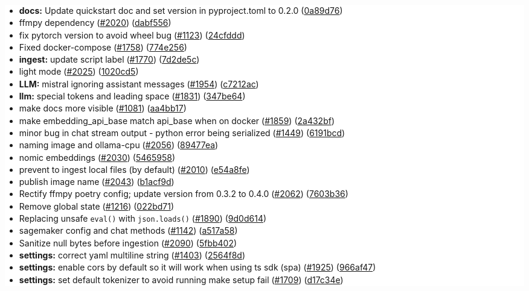 * **docs:** Update quickstart doc and set version in pyproject.toml to 0.2.0 ([0a89d76](https://github.com/yatharthsameer/LegalGPT-MTP/commit/0a89d76cc5ed4371ffe8068858f23dfbb5e8cc37))
* ffmpy dependency ([#2020](https://github.com/yatharthsameer/LegalGPT-MTP/issues/2020)) ([dabf556](https://github.com/yatharthsameer/LegalGPT-MTP/commit/dabf556dae9cb00fe0262270e5138d982585682e))
* fix pytorch version to avoid wheel bug ([#1123](https://github.com/yatharthsameer/LegalGPT-MTP/issues/1123)) ([24cfddd](https://github.com/yatharthsameer/LegalGPT-MTP/commit/24cfddd60f74aadd2dade4c63f6012a2489938a1))
* Fixed docker-compose ([#1758](https://github.com/yatharthsameer/LegalGPT-MTP/issues/1758)) ([774e256](https://github.com/yatharthsameer/LegalGPT-MTP/commit/774e2560520dc31146561d09a2eb464c68593871))
* **ingest:** update script label ([#1770](https://github.com/yatharthsameer/LegalGPT-MTP/issues/1770)) ([7d2de5c](https://github.com/yatharthsameer/LegalGPT-MTP/commit/7d2de5c96fd42e339b26269b3155791311ef1d08))
* light mode ([#2025](https://github.com/yatharthsameer/LegalGPT-MTP/issues/2025)) ([1020cd5](https://github.com/yatharthsameer/LegalGPT-MTP/commit/1020cd53288af71a17882781f392512568f1b846))
* **LLM:** mistral ignoring assistant messages ([#1954](https://github.com/yatharthsameer/LegalGPT-MTP/issues/1954)) ([c7212ac](https://github.com/yatharthsameer/LegalGPT-MTP/commit/c7212ac7cc891f9e3c713cc206ae9807c5dfdeb6))
* **llm:** special tokens and leading space ([#1831](https://github.com/yatharthsameer/LegalGPT-MTP/issues/1831)) ([347be64](https://github.com/yatharthsameer/LegalGPT-MTP/commit/347be643f7929c56382a77c3f45f0867605e0e0a))
* make docs more visible ([#1081](https://github.com/yatharthsameer/LegalGPT-MTP/issues/1081)) ([aa4bb17](https://github.com/yatharthsameer/LegalGPT-MTP/commit/aa4bb17a2e6a797b450fa11a45e0b0528b8efecf))
* make embedding_api_base match api_base when on docker ([#1859](https://github.com/yatharthsameer/LegalGPT-MTP/issues/1859)) ([2a432bf](https://github.com/yatharthsameer/LegalGPT-MTP/commit/2a432bf9c5582a94eb4052b1e80cabdb118d298e))
* minor bug in chat stream output - python error being serialized ([#1449](https://github.com/yatharthsameer/LegalGPT-MTP/issues/1449)) ([6191bcd](https://github.com/yatharthsameer/LegalGPT-MTP/commit/6191bcdbd6e92b6f4d5995967dc196c9348c5954))
* naming image and ollama-cpu ([#2056](https://github.com/yatharthsameer/LegalGPT-MTP/issues/2056)) ([89477ea](https://github.com/yatharthsameer/LegalGPT-MTP/commit/89477ea9d3a83181b0222b732a81c71db9edf142))
* nomic embeddings ([#2030](https://github.com/yatharthsameer/LegalGPT-MTP/issues/2030)) ([5465958](https://github.com/yatharthsameer/LegalGPT-MTP/commit/54659588b5b109a3dd17cca835e275240464d275))
* prevent to ingest local files (by default) ([#2010](https://github.com/yatharthsameer/LegalGPT-MTP/issues/2010)) ([e54a8fe](https://github.com/yatharthsameer/LegalGPT-MTP/commit/e54a8fe0433252808d0a60f6a08a43c9f5a42f3b))
* publish image name ([#2043](https://github.com/yatharthsameer/LegalGPT-MTP/issues/2043)) ([b1acf9d](https://github.com/yatharthsameer/LegalGPT-MTP/commit/b1acf9dc2cbca2047cd0087f13254ff5cda6e570))
* Rectify ffmpy poetry config; update version from 0.3.2 to 0.4.0 ([#2062](https://github.com/yatharthsameer/LegalGPT-MTP/issues/2062)) ([7603b36](https://github.com/yatharthsameer/LegalGPT-MTP/commit/7603b3627d91aed1cce2e1ae407fec11ca1ad132))
* Remove global state ([#1216](https://github.com/yatharthsameer/LegalGPT-MTP/issues/1216)) ([022bd71](https://github.com/yatharthsameer/LegalGPT-MTP/commit/022bd718e3dfc197027b1e24fb97e5525b186db4))
* Replacing unsafe `eval()` with `json.loads()` ([#1890](https://github.com/yatharthsameer/LegalGPT-MTP/issues/1890)) ([9d0d614](https://github.com/yatharthsameer/LegalGPT-MTP/commit/9d0d614706581a8bfa57db45f62f84ab23d26f15))
* sagemaker config and chat methods ([#1142](https://github.com/yatharthsameer/LegalGPT-MTP/issues/1142)) ([a517a58](https://github.com/yatharthsameer/LegalGPT-MTP/commit/a517a588c4927aa5c5c2a93e4f82a58f0599d251))
* Sanitize null bytes before ingestion ([#2090](https://github.com/yatharthsameer/LegalGPT-MTP/issues/2090)) ([5fbb402](https://github.com/yatharthsameer/LegalGPT-MTP/commit/5fbb402477c41e09f56a3e5adc32f316341772bf))
* **settings:** correct yaml multiline string ([#1403](https://github.com/yatharthsameer/LegalGPT-MTP/issues/1403)) ([2564f8d](https://github.com/yatharthsameer/LegalGPT-MTP/commit/2564f8d2bb8c4332a6a0ab6d722a2ac15006b85f))
* **settings:** enable cors by default so it will work when using ts sdk (spa) ([#1925](https://github.com/yatharthsameer/LegalGPT-MTP/issues/1925)) ([966af47](https://github.com/yatharthsameer/LegalGPT-MTP/commit/966af4771dbe5cf3fdf554b5fdf8f732407859c4))
* **settings:** set default tokenizer to avoid running make setup fail ([#1709](https://github.com/yatharthsameer/LegalGPT-MTP/issues/1709)) ([d17c34e](https://github.com/yatharthsameer/LegalGPT-MTP/commit/d17c34e81a84518086b93605b15032e2482377f7))